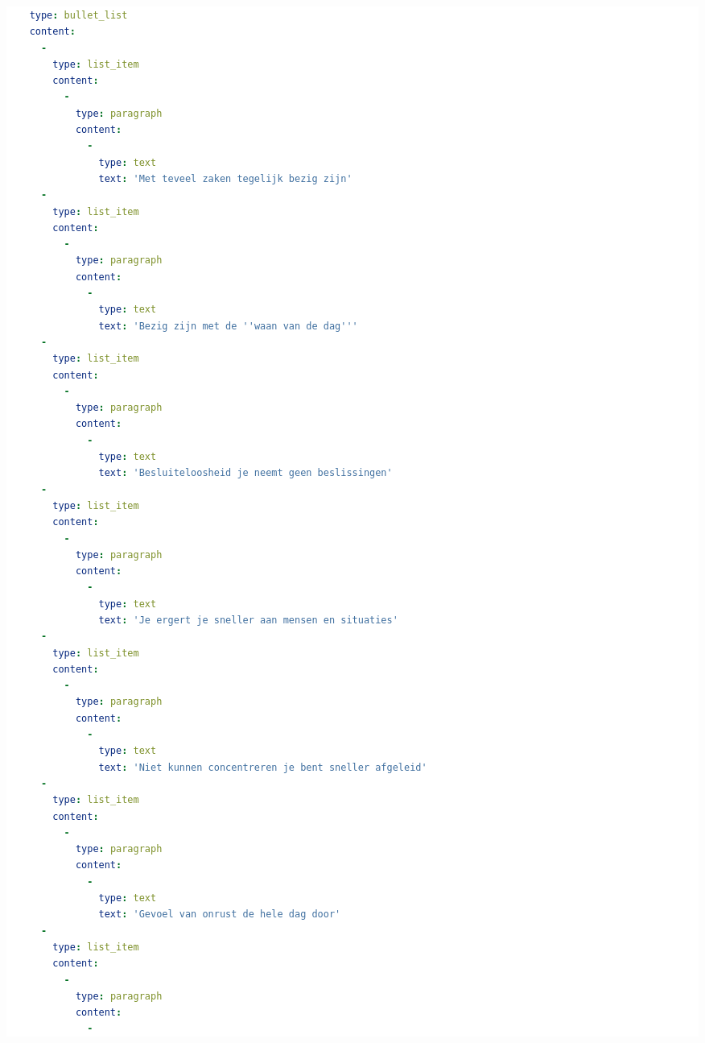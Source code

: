 ```yaml
    type: bullet_list
    content:
      -
        type: list_item
        content:
          -
            type: paragraph
            content:
              -
                type: text
                text: 'Met teveel zaken tegelijk bezig zijn'
      -
        type: list_item
        content:
          -
            type: paragraph
            content:
              -
                type: text
                text: 'Bezig zijn met de ''waan van de dag'''
      -
        type: list_item
        content:
          -
            type: paragraph
            content:
              -
                type: text
                text: 'Besluiteloosheid je neemt geen beslissingen'
      -
        type: list_item
        content:
          -
            type: paragraph
            content:
              -
                type: text
                text: 'Je ergert je sneller aan mensen en situaties'
      -
        type: list_item
        content:
          -
            type: paragraph
            content:
              -
                type: text
                text: 'Niet kunnen concentreren je bent sneller afgeleid'
      -
        type: list_item
        content:
          -
            type: paragraph
            content:
              -
                type: text
                text: 'Gevoel van onrust de hele dag door'
      -
        type: list_item
        content:
          -
            type: paragraph
            content:
              -
```